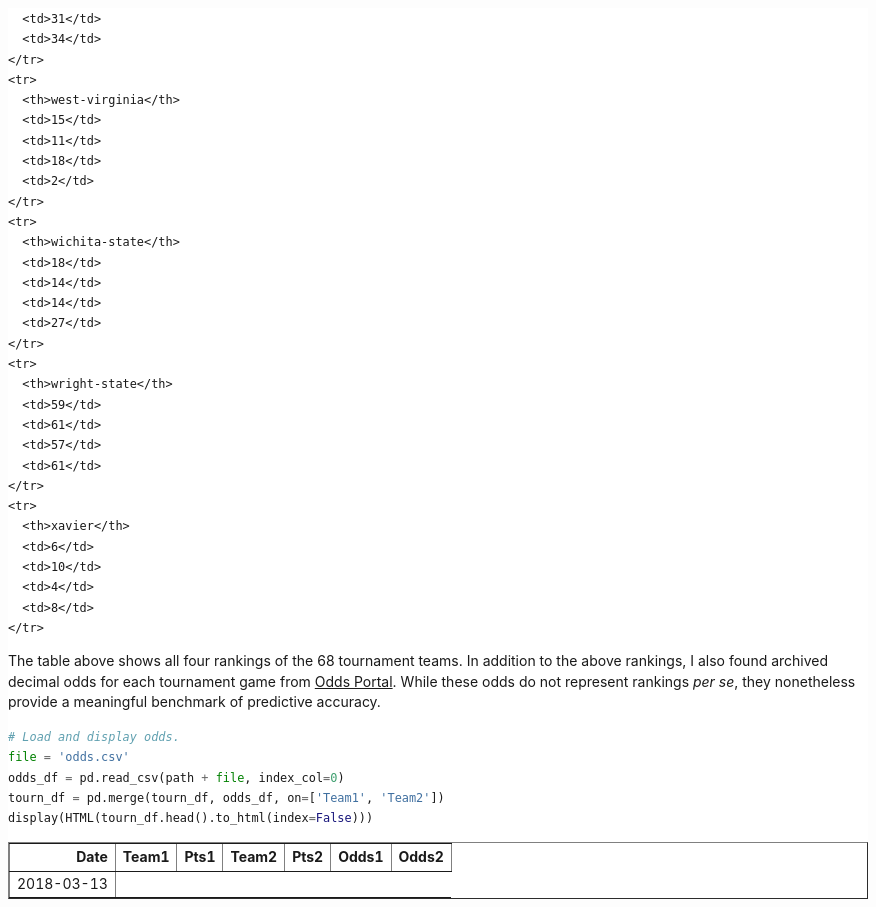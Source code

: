      <td>31</td>
      <td>34</td>
    </tr>
    <tr>
      <th>west-virginia</th>
      <td>15</td>
      <td>11</td>
      <td>18</td>
      <td>2</td>
    </tr>
    <tr>
      <th>wichita-state</th>
      <td>18</td>
      <td>14</td>
      <td>14</td>
      <td>27</td>
    </tr>
    <tr>
      <th>wright-state</th>
      <td>59</td>
      <td>61</td>
      <td>57</td>
      <td>61</td>
    </tr>
    <tr>
      <th>xavier</th>
      <td>6</td>
      <td>10</td>
      <td>4</td>
      <td>8</td>
    </tr>
  </tbody>
</table>
</div>


The table above shows all four rankings of the 68 tournament teams. In addition to the above rankings, I also found archived decimal odds for each tournament game from <a href="https://www.oddsportal.com/" target="_blank">Odds Portal</a>. While these odds do not represent rankings _per se_, they nonetheless provide a meaningful benchmark of predictive accuracy.


```python
# Load and display odds.
file = 'odds.csv'
odds_df = pd.read_csv(path + file, index_col=0)
tourn_df = pd.merge(tourn_df, odds_df, on=['Team1', 'Team2'])
display(HTML(tourn_df.head().to_html(index=False)))
```

<div align="middle" class="w3-responsive">
<table border="1" class="dataframe">
  <thead>
    <tr style="text-align: right;">
      <th>Date</th>
      <th>Team1</th>
      <th>Pts1</th>
      <th>Team2</th>
      <th>Pts2</th>
      <th>Odds1</th>
      <th>Odds2</th>
    </tr>
  </thead>
  <tbody>
    <tr>
      <td>2018-03-13</td>